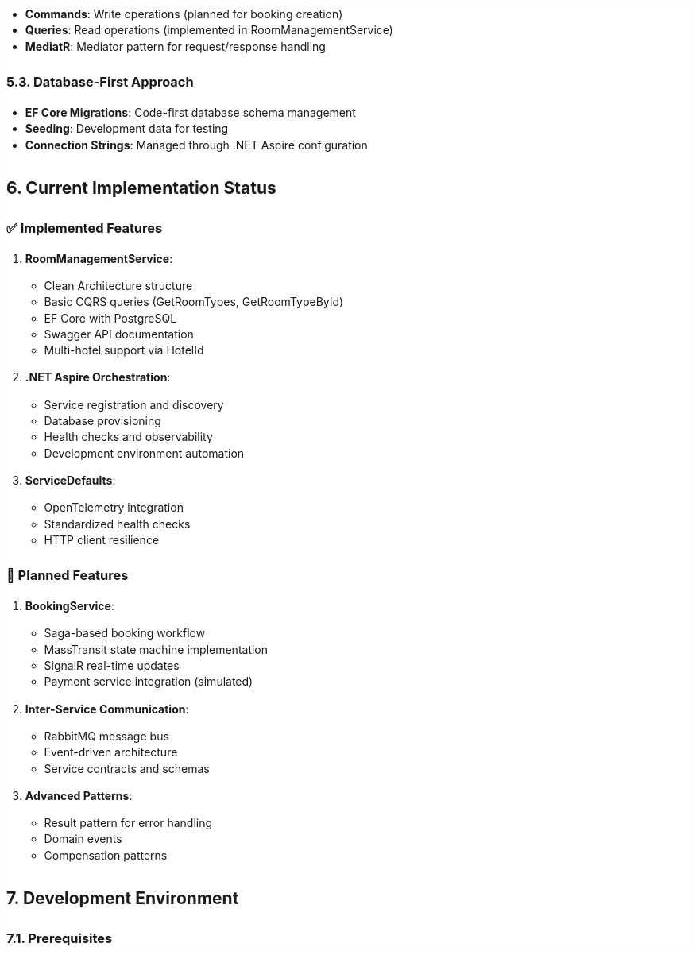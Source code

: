- **Commands**: Write operations (planned for booking creation)
- **Queries**: Read operations (implemented in RoomManagementService)
- **MediatR**: Mediator pattern for request/response handling

### 5.3. Database-First Approach

- **EF Core Migrations**: Code-first database schema management
- **Seeding**: Development data for testing
- **Connection Strings**: Managed through .NET Aspire configuration

## 6. Current Implementation Status

### ✅ Implemented Features

1. **RoomManagementService**:
   - Clean Architecture structure
   - Basic CQRS queries (GetRoomTypes, GetRoomTypeById)
   - EF Core with PostgreSQL
   - Swagger API documentation
   - Multi-hotel support via HotelId

2. **.NET Aspire Orchestration**:
   - Service registration and discovery
   - Database provisioning
   - Health checks and observability
   - Development environment automation

3. **ServiceDefaults**:
   - OpenTelemetry integration
   - Standardized health checks
   - HTTP client resilience

### 🚧 Planned Features

1. **BookingService**:
   - Saga-based booking workflow
   - MassTransit state machine implementation
   - SignalR real-time updates
   - Payment service integration (simulated)

2. **Inter-Service Communication**:
   - RabbitMQ message bus
   - Event-driven architecture
   - Service contracts and schemas

3. **Advanced Patterns**:
   - Result pattern for error handling
   - Domain events
   - Compensation patterns

## 7. Development Environment

### 7.1. Prerequisites
